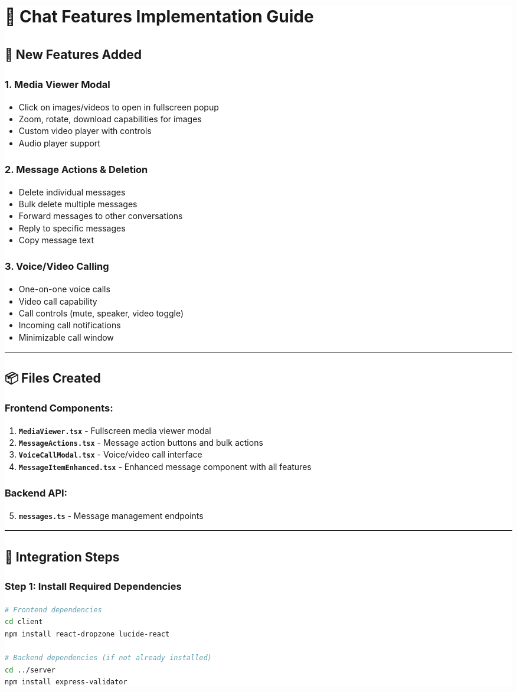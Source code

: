 # 📱 Chat Features Implementation Guide

## 🎯 New Features Added

### 1. **Media Viewer Modal** 
- Click on images/videos to open in fullscreen popup
- Zoom, rotate, download capabilities for images
- Custom video player with controls
- Audio player support

### 2. **Message Actions & Deletion**
- Delete individual messages
- Bulk delete multiple messages
- Forward messages to other conversations
- Reply to specific messages
- Copy message text

### 3. **Voice/Video Calling**
- One-on-one voice calls
- Video call capability
- Call controls (mute, speaker, video toggle)
- Incoming call notifications
- Minimizable call window

---

## 📦 Files Created

### Frontend Components:
1. **`MediaViewer.tsx`** - Fullscreen media viewer modal
2. **`MessageActions.tsx`** - Message action buttons and bulk actions
3. **`VoiceCallModal.tsx`** - Voice/video call interface
4. **`MessageItemEnhanced.tsx`** - Enhanced message component with all features

### Backend API:
5. **`messages.ts`** - Message management endpoints

---

## 🔧 Integration Steps

### Step 1: Install Required Dependencies

```bash
# Frontend dependencies
cd client
npm install react-dropzone lucide-react

# Backend dependencies (if not already installed)
cd ../server
npm install express-validator
```
